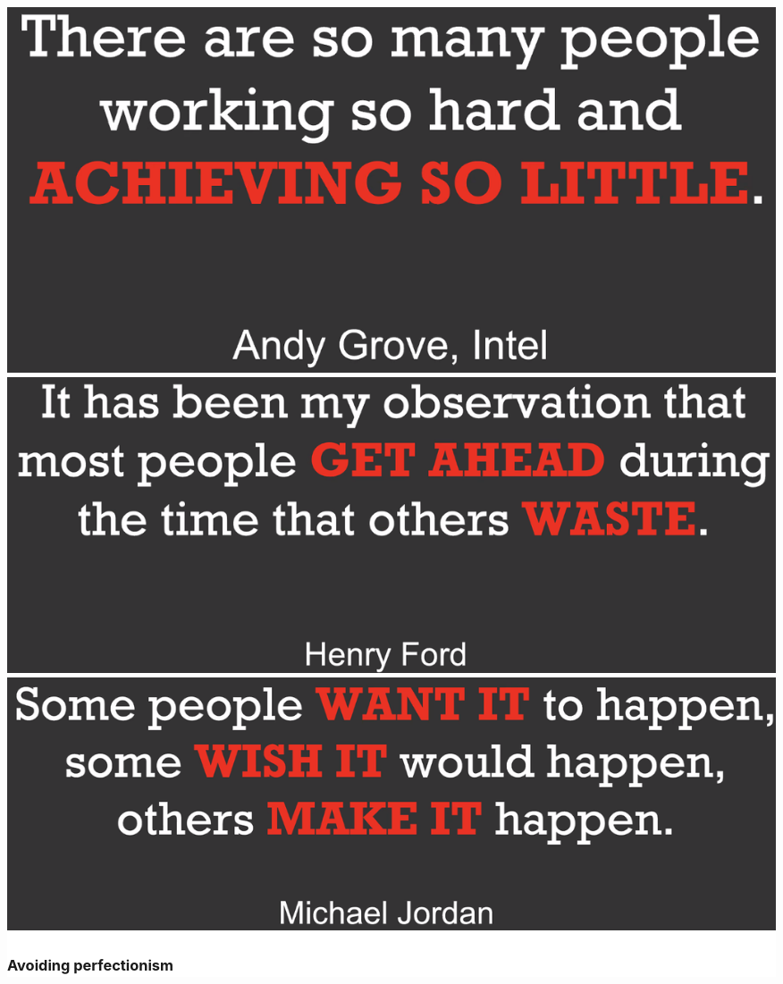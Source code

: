 ![](pastedimages/2020-05-27-15-33-18.png)
![](pastedimages/2020-05-27-15-33-28.png)
![](pastedimages/2020-05-27-15-33-46.png)
### Avoiding perfectionism 